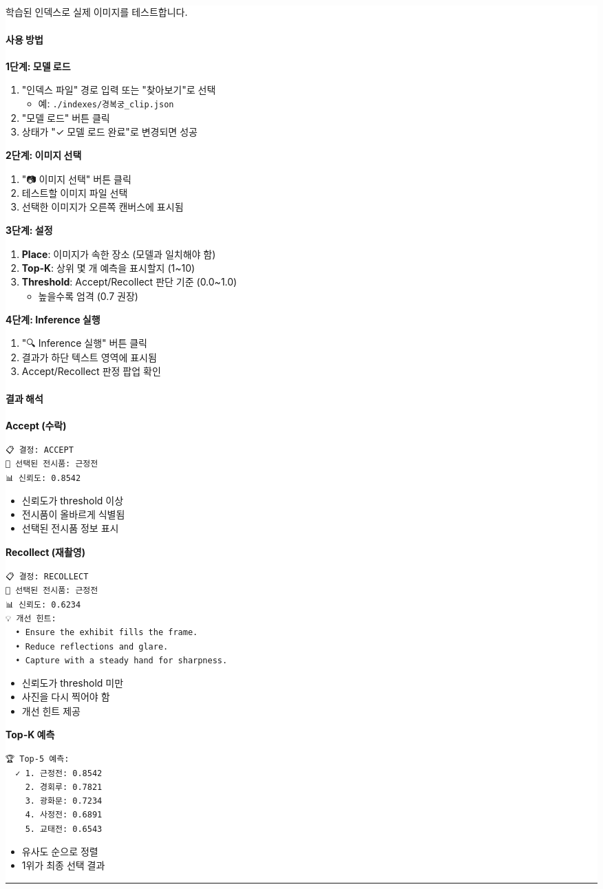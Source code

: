 학습된 인덱스로 실제 이미지를 테스트합니다.

#### 사용 방법

**1단계: 모델 로드**
1. "인덱스 파일" 경로 입력 또는 "찾아보기"로 선택
   - 예: `./indexes/경복궁_clip.json`
2. "모델 로드" 버튼 클릭
3. 상태가 "✓ 모델 로드 완료"로 변경되면 성공

**2단계: 이미지 선택**
1. "📷 이미지 선택" 버튼 클릭
2. 테스트할 이미지 파일 선택
3. 선택한 이미지가 오른쪽 캔버스에 표시됨

**3단계: 설정**
1. **Place**: 이미지가 속한 장소 (모델과 일치해야 함)
2. **Top-K**: 상위 몇 개 예측을 표시할지 (1~10)
3. **Threshold**: Accept/Recollect 판단 기준 (0.0~1.0)
   - 높을수록 엄격 (0.7 권장)

**4단계: Inference 실행**
1. "🔍 Inference 실행" 버튼 클릭
2. 결과가 하단 텍스트 영역에 표시됨
3. Accept/Recollect 판정 팝업 확인

#### 결과 해석

**Accept (수락)**
```
📋 결정: ACCEPT
🎯 선택된 전시품: 근정전
📊 신뢰도: 0.8542
```
- 신뢰도가 threshold 이상
- 전시품이 올바르게 식별됨
- 선택된 전시품 정보 표시

**Recollect (재촬영)**
```
📋 결정: RECOLLECT
🎯 선택된 전시품: 근정전
📊 신뢰도: 0.6234
💡 개선 힌트:
  • Ensure the exhibit fills the frame.
  • Reduce reflections and glare.
  • Capture with a steady hand for sharpness.
```
- 신뢰도가 threshold 미만
- 사진을 다시 찍어야 함
- 개선 힌트 제공

**Top-K 예측**
```
🏆 Top-5 예측:
  ✓ 1. 근정전: 0.8542
    2. 경회루: 0.7821
    3. 광화문: 0.7234
    4. 사정전: 0.6891
    5. 교태전: 0.6543
```
- 유사도 순으로 정렬
- 1위가 최종 선택 결과

---